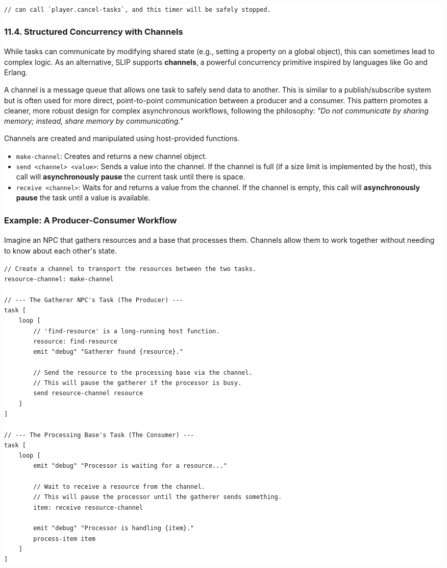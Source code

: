 ```slip
// can call `player.cancel-tasks`, and this timer will be safely stopped.
```

### 11.4. Structured Concurrency with Channels

While tasks can communicate by modifying shared state (e.g., setting a property on a global object), this can sometimes lead to complex logic. As an alternative, SLIP supports **channels**, a powerful concurrency primitive inspired by languages like Go and Erlang.

A channel is a message queue that allows one task to safely send data to another. This is similar to a publish/subscribe system but is often used for more direct, point-to-point communication between a producer and a consumer. This pattern promotes a cleaner, more robust design for complex asynchronous workflows, following the philosophy: _"Do not communicate by sharing memory; instead, share memory by communicating."_

Channels are created and manipulated using host-provided functions.

- `make-channel`: Creates and returns a new channel object.
- `send <channel> <value>`: Sends a value into the channel. If the channel is full (if a size limit is implemented by the host), this call will **asynchronously pause** the current task until there is space.
- `receive <channel>`: Waits for and returns a value from the channel. If the channel is empty, this call will **asynchronously pause** the task until a value is available.

### Example: A Producer-Consumer Workflow

Imagine an NPC that gathers resources and a base that processes them. Channels allow them to work together without needing to know about each other's state.

```slip
// Create a channel to transport the resources between the two tasks.
resource-channel: make-channel

// --- The Gatherer NPC's Task (The Producer) ---
task [
    loop [
        // 'find-resource' is a long-running host function.
        resource: find-resource
        emit "debug" "Gatherer found {resource}."

        // Send the resource to the processing base via the channel.
        // This will pause the gatherer if the processor is busy.
        send resource-channel resource
    ]
]

// --- The Processing Base's Task (The Consumer) ---
task [
    loop [
        emit "debug" "Processor is waiting for a resource..."

        // Wait to receive a resource from the channel.
        // This will pause the processor until the gatherer sends something.
        item: receive resource-channel

        emit "debug" "Processor is handling {item}."
        process-item item
    ]
]
```
